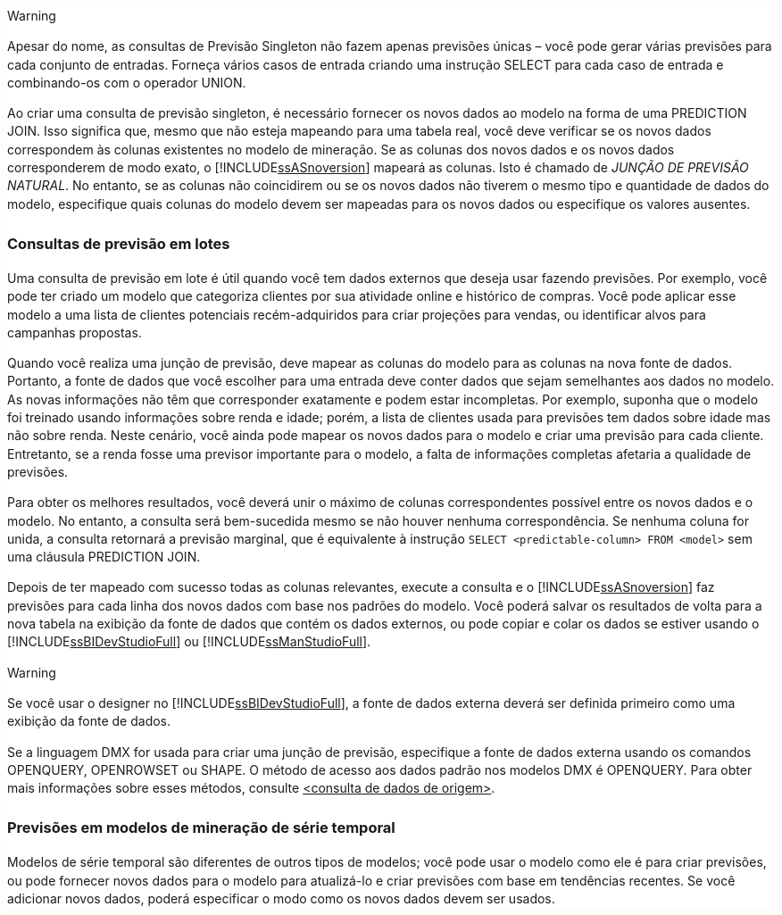> [!WARNING]  
>  Apesar do nome, as consultas de Previsão Singleton não fazem apenas previsões únicas – você pode gerar várias previsões para cada conjunto de entradas. Forneça vários casos de entrada criando uma instrução SELECT para cada caso de entrada e combinando-os com o operador UNION.  
  
 Ao criar uma consulta de previsão singleton, é necessário fornecer os novos dados ao modelo na forma de uma PREDICTION JOIN. Isso significa que, mesmo que não esteja mapeando para uma tabela real, você deve verificar se os novos dados correspondem às colunas existentes no modelo de mineração. Se as colunas dos novos dados e os novos dados corresponderem de modo exato, o [!INCLUDE[ssASnoversion](../../includes/ssasnoversion-md.md)] mapeará as colunas. Isto é chamado de *JUNÇÃO DE PREVISÃO NATURAL*. No entanto, se as colunas não coincidirem ou se os novos dados não tiverem o mesmo tipo e quantidade de dados do modelo, especifique quais colunas do modelo devem ser mapeadas para os novos dados ou especifique os valores ausentes.  
  
###  <a name="batch-prediction-queries"></a><a name="bkmk_BatchQuery"></a> Consultas de previsão em lotes  
 Uma consulta de previsão em lote é útil quando você tem dados externos que deseja usar fazendo previsões. Por exemplo, você pode ter criado um modelo que categoriza clientes por sua atividade online e histórico de compras. Você pode aplicar esse modelo a uma lista de clientes potenciais recém-adquiridos para criar projeções para vendas, ou identificar alvos para campanhas propostas.  
  
 Quando você realiza uma junção de previsão, deve mapear as colunas do modelo para as colunas na nova fonte de dados. Portanto, a fonte de dados que você escolher para uma entrada deve conter dados que sejam semelhantes aos dados no modelo. As novas informações não têm que corresponder exatamente e podem estar incompletas. Por exemplo, suponha que o modelo foi treinado usando informações sobre renda e idade; porém, a lista de clientes usada para previsões tem dados sobre idade mas não sobre renda. Neste cenário, você ainda pode mapear os novos dados para o modelo e criar uma previsão para cada cliente. Entretanto, se a renda fosse uma previsor importante para o modelo, a falta de informações completas afetaria a qualidade de previsões.  
  
 Para obter os melhores resultados, você deverá unir o máximo de colunas correspondentes possível entre os novos dados e o modelo. No entanto, a consulta será bem-sucedida mesmo se não houver nenhuma correspondência. Se nenhuma coluna for unida, a consulta retornará a previsão marginal, que é equivalente à instrução `SELECT <predictable-column> FROM <model>` sem uma cláusula PREDICTION JOIN.  
  
 Depois de ter mapeado com sucesso todas as colunas relevantes, execute a consulta e o [!INCLUDE[ssASnoversion](../../includes/ssasnoversion-md.md)] faz previsões para cada linha dos novos dados com base nos padrões do modelo. Você poderá salvar os resultados de volta para a nova tabela na exibição da fonte de dados que contém os dados externos, ou pode copiar e colar os dados se estiver usando o [!INCLUDE[ssBIDevStudioFull](../../includes/ssbidevstudiofull-md.md)] ou [!INCLUDE[ssManStudioFull](../../includes/ssmanstudiofull-md.md)].  
  
> [!WARNING]  
>  Se você usar o designer no [!INCLUDE[ssBIDevStudioFull](../../includes/ssbidevstudiofull-md.md)], a fonte de dados externa deverá ser definida primeiro como uma exibição da fonte de dados.  
  
 Se a linguagem DMX for usada para criar uma junção de previsão, especifique a fonte de dados externa usando os comandos OPENQUERY, OPENROWSET ou SHAPE. O método de acesso aos dados padrão nos modelos DMX é OPENQUERY. Para obter mais informações sobre esses métodos, consulte [&#60;consulta de dados de origem&#62;](/sql/dmx/source-data-query).  
  
###  <a name="predictions-in-time-series-mining-models"></a><a name="bkmk_TSQuery"></a> Previsões em modelos de mineração de série temporal  
 Modelos de série temporal são diferentes de outros tipos de modelos; você pode usar o modelo como ele é para criar previsões, ou pode fornecer novos dados para o modelo para atualizá-lo e criar previsões com base em tendências recentes. Se você adicionar novos dados, poderá especificar o modo como os novos dados devem ser usados.  
  
